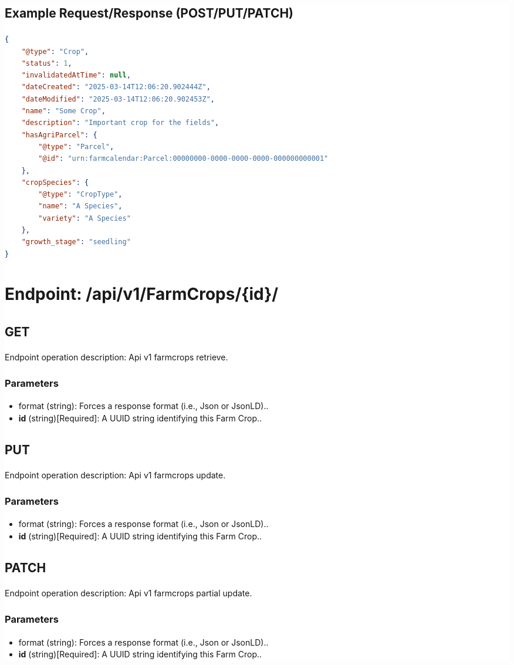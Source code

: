 ## Example Request/Response (POST/PUT/PATCH)

```json
{
    "@type": "Crop",
    "status": 1,
    "invalidatedAtTime": null,
    "dateCreated": "2025-03-14T12:06:20.902444Z",
    "dateModified": "2025-03-14T12:06:20.902453Z",
    "name": "Some Crop",
    "description": "Important crop for the fields",
    "hasAgriParcel": {
        "@type": "Parcel",
        "@id": "urn:farmcalendar:Parcel:00000000-0000-0000-0000-000000000001"
    },
    "cropSpecies": {
        "@type": "CropType",
        "name": "A Species",
        "variety": "A Species"
    },
    "growth_stage": "seedling"
}
```

# Endpoint: /api/v1/FarmCrops/{id}/

## GET
Endpoint operation description: Api v1 farmcrops retrieve.

### Parameters

 * format (string): Forces a response format (i.e., Json or JsonLD)..
 * **id** (string)[Required]: A UUID string identifying this Farm Crop..

## PUT
Endpoint operation description: Api v1 farmcrops update.

### Parameters

 * format (string): Forces a response format (i.e., Json or JsonLD)..
 * **id** (string)[Required]: A UUID string identifying this Farm Crop..

## PATCH
Endpoint operation description: Api v1 farmcrops partial update.

### Parameters

 * format (string): Forces a response format (i.e., Json or JsonLD)..
 * **id** (string)[Required]: A UUID string identifying this Farm Crop..
